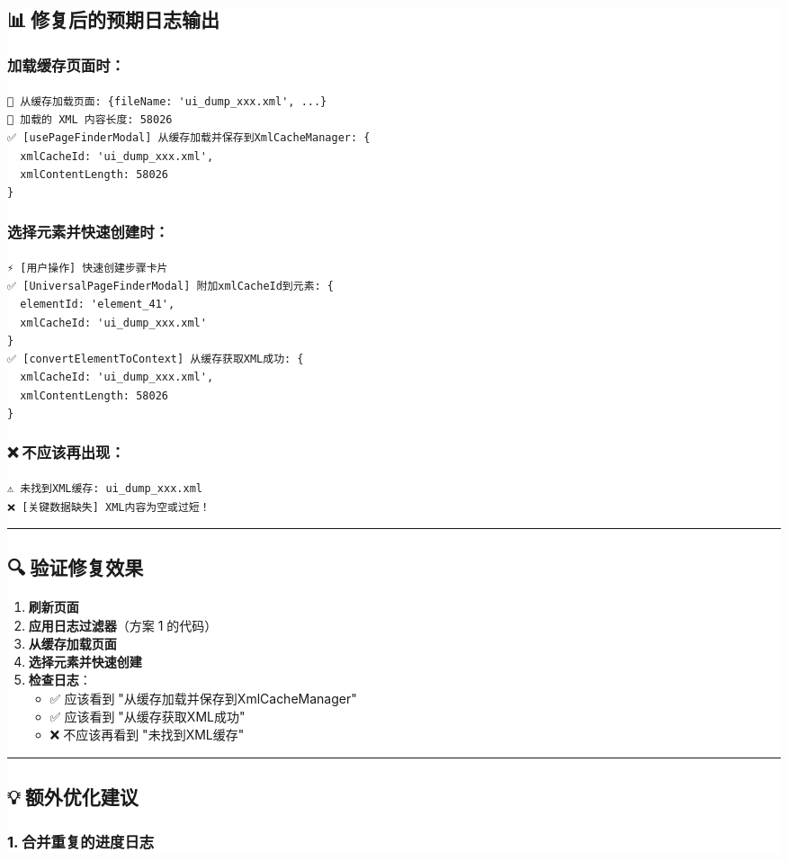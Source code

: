 
## 📊 修复后的预期日志输出

### 加载缓存页面时：
```
🔄 从缓存加载页面: {fileName: 'ui_dump_xxx.xml', ...}
📄 加载的 XML 内容长度: 58026
✅ [usePageFinderModal] 从缓存加载并保存到XmlCacheManager: {
  xmlCacheId: 'ui_dump_xxx.xml',
  xmlContentLength: 58026
}
```

### 选择元素并快速创建时：
```
⚡ [用户操作] 快速创建步骤卡片
✅ [UniversalPageFinderModal] 附加xmlCacheId到元素: {
  elementId: 'element_41',
  xmlCacheId: 'ui_dump_xxx.xml'
}
✅ [convertElementToContext] 从缓存获取XML成功: {
  xmlCacheId: 'ui_dump_xxx.xml',
  xmlContentLength: 58026
}
```

### ❌ 不应该再出现：
```
⚠️ 未找到XML缓存: ui_dump_xxx.xml
❌ [关键数据缺失] XML内容为空或过短！
```

---

## 🔍 验证修复效果

1. **刷新页面**
2. **应用日志过滤器**（方案 1 的代码）
3. **从缓存加载页面**
4. **选择元素并快速创建**
5. **检查日志**：
   - ✅ 应该看到 "从缓存加载并保存到XmlCacheManager"
   - ✅ 应该看到 "从缓存获取XML成功"
   - ❌ 不应该再看到 "未找到XML缓存"

---

## 💡 额外优化建议

### 1. 合并重复的进度日志
